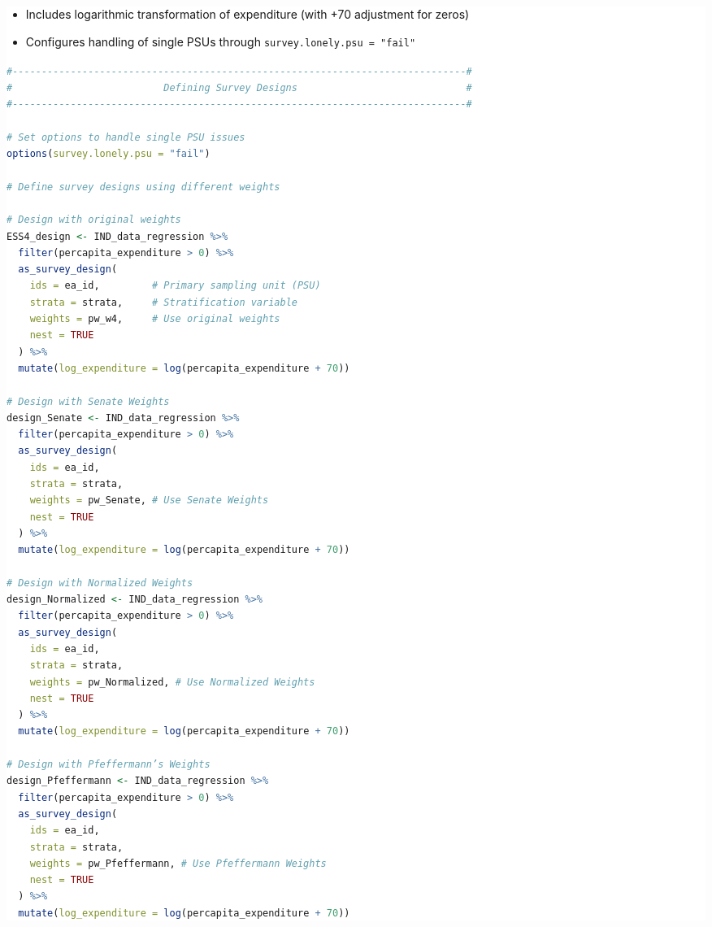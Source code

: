 - Includes logarithmic transformation of expenditure (with +70 adjustment for zeros)

- Configures handling of single PSUs through `survey.lonely.psu = "fail"`




``` r
#------------------------------------------------------------------------------#
#                          Defining Survey Designs                             #
#------------------------------------------------------------------------------#

# Set options to handle single PSU issues
options(survey.lonely.psu = "fail") 

# Define survey designs using different weights

# Design with original weights
ESS4_design <- IND_data_regression %>%
  filter(percapita_expenditure > 0) %>%
  as_survey_design(
    ids = ea_id,         # Primary sampling unit (PSU)
    strata = strata,     # Stratification variable
    weights = pw_w4,     # Use original weights
    nest = TRUE
  ) %>%
  mutate(log_expenditure = log(percapita_expenditure + 70))

# Design with Senate Weights
design_Senate <- IND_data_regression %>%
  filter(percapita_expenditure > 0) %>%
  as_survey_design(
    ids = ea_id,
    strata = strata,
    weights = pw_Senate, # Use Senate Weights
    nest = TRUE
  ) %>%
  mutate(log_expenditure = log(percapita_expenditure + 70))

# Design with Normalized Weights
design_Normalized <- IND_data_regression %>%
  filter(percapita_expenditure > 0) %>%
  as_survey_design(
    ids = ea_id,
    strata = strata,
    weights = pw_Normalized, # Use Normalized Weights
    nest = TRUE
  ) %>%
  mutate(log_expenditure = log(percapita_expenditure + 70))

# Design with Pfeffermann’s Weights
design_Pfeffermann <- IND_data_regression %>%
  filter(percapita_expenditure > 0) %>%
  as_survey_design(
    ids = ea_id,
    strata = strata,
    weights = pw_Pfeffermann, # Use Pfeffermann Weights
    nest = TRUE
  ) %>%
  mutate(log_expenditure = log(percapita_expenditure + 70))
```
